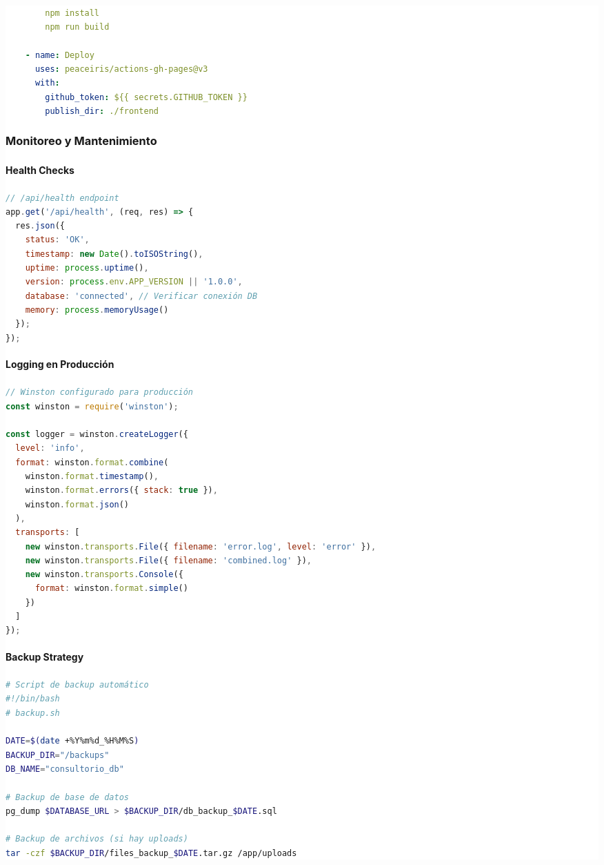 ```yaml
        npm install
        npm run build
    
    - name: Deploy
      uses: peaceiris/actions-gh-pages@v3
      with:
        github_token: ${{ secrets.GITHUB_TOKEN }}
        publish_dir: ./frontend
```

### Monitoreo y Mantenimiento

#### Health Checks
```javascript
// /api/health endpoint
app.get('/api/health', (req, res) => {
  res.json({
    status: 'OK',
    timestamp: new Date().toISOString(),
    uptime: process.uptime(),
    version: process.env.APP_VERSION || '1.0.0',
    database: 'connected', // Verificar conexión DB
    memory: process.memoryUsage()
  });
});
```

#### Logging en Producción
```javascript
// Winston configurado para producción
const winston = require('winston');

const logger = winston.createLogger({
  level: 'info',
  format: winston.format.combine(
    winston.format.timestamp(),
    winston.format.errors({ stack: true }),
    winston.format.json()
  ),
  transports: [
    new winston.transports.File({ filename: 'error.log', level: 'error' }),
    new winston.transports.File({ filename: 'combined.log' }),
    new winston.transports.Console({
      format: winston.format.simple()
    })
  ]
});
```

#### Backup Strategy
```bash
# Script de backup automático
#!/bin/bash
# backup.sh

DATE=$(date +%Y%m%d_%H%M%S)
BACKUP_DIR="/backups"
DB_NAME="consultorio_db"

# Backup de base de datos
pg_dump $DATABASE_URL > $BACKUP_DIR/db_backup_$DATE.sql

# Backup de archivos (si hay uploads)
tar -czf $BACKUP_DIR/files_backup_$DATE.tar.gz /app/uploads
```
